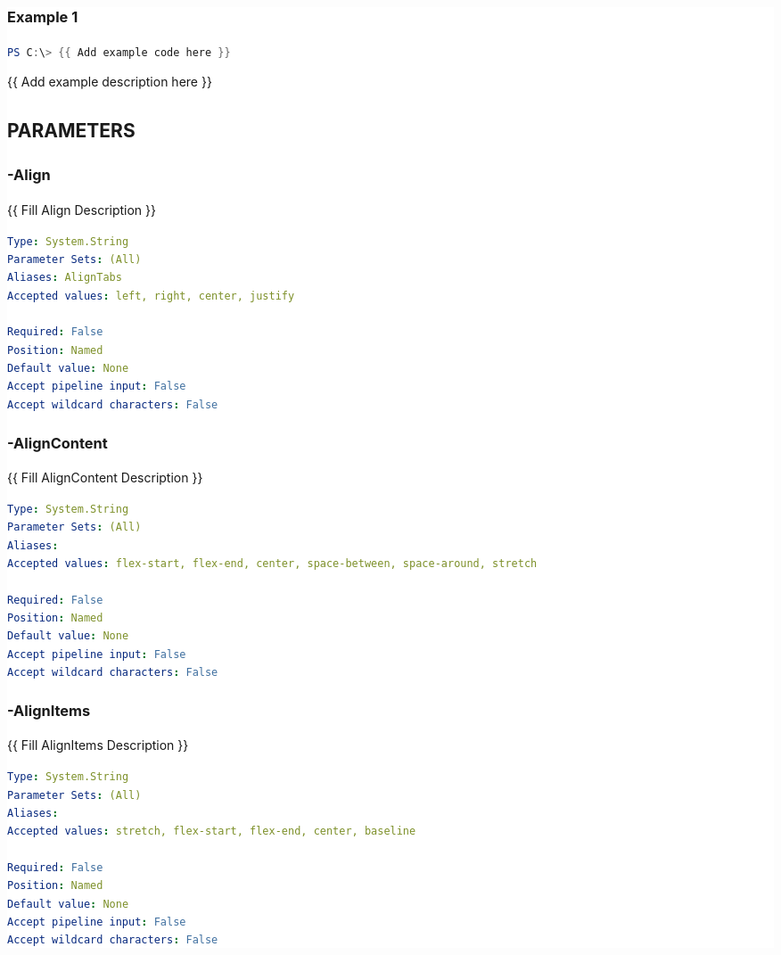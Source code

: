 ### Example 1
```powershell
PS C:\> {{ Add example code here }}
```

{{ Add example description here }}

## PARAMETERS

### -Align
{{ Fill Align Description }}

```yaml
Type: System.String
Parameter Sets: (All)
Aliases: AlignTabs
Accepted values: left, right, center, justify

Required: False
Position: Named
Default value: None
Accept pipeline input: False
Accept wildcard characters: False
```

### -AlignContent
{{ Fill AlignContent Description }}

```yaml
Type: System.String
Parameter Sets: (All)
Aliases:
Accepted values: flex-start, flex-end, center, space-between, space-around, stretch

Required: False
Position: Named
Default value: None
Accept pipeline input: False
Accept wildcard characters: False
```

### -AlignItems
{{ Fill AlignItems Description }}

```yaml
Type: System.String
Parameter Sets: (All)
Aliases:
Accepted values: stretch, flex-start, flex-end, center, baseline

Required: False
Position: Named
Default value: None
Accept pipeline input: False
Accept wildcard characters: False
```
